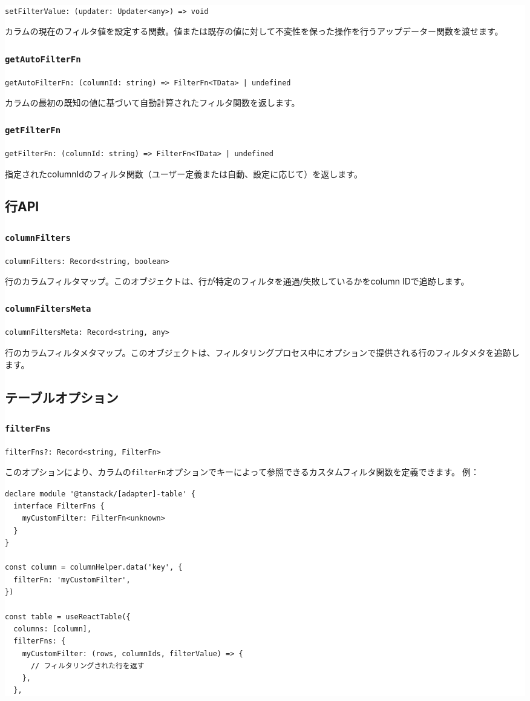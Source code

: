 ```tsx
setFilterValue: (updater: Updater<any>) => void
```

カラムの現在のフィルタ値を設定する関数。値または既存の値に対して不変性を保った操作を行うアップデーター関数を渡せます。

### `getAutoFilterFn`

```tsx
getAutoFilterFn: (columnId: string) => FilterFn<TData> | undefined
```

カラムの最初の既知の値に基づいて自動計算されたフィルタ関数を返します。

### `getFilterFn`

```tsx
getFilterFn: (columnId: string) => FilterFn<TData> | undefined
```

指定されたcolumnIdのフィルタ関数（ユーザー定義または自動、設定に応じて）を返します。

## 行API

### `columnFilters`

```tsx
columnFilters: Record<string, boolean>
```

行のカラムフィルタマップ。このオブジェクトは、行が特定のフィルタを通過/失敗しているかをcolumn IDで追跡します。

### `columnFiltersMeta`

```tsx
columnFiltersMeta: Record<string, any>
```

行のカラムフィルタメタマップ。このオブジェクトは、フィルタリングプロセス中にオプションで提供される行のフィルタメタを追跡します。

## テーブルオプション

### `filterFns`

```tsx
filterFns?: Record<string, FilterFn>
```

このオプションにより、カラムの`filterFn`オプションでキーによって参照できるカスタムフィルタ関数を定義できます。
例：

```tsx
declare module '@tanstack/[adapter]-table' {
  interface FilterFns {
    myCustomFilter: FilterFn<unknown>
  }
}

const column = columnHelper.data('key', {
  filterFn: 'myCustomFilter',
})

const table = useReactTable({
  columns: [column],
  filterFns: {
    myCustomFilter: (rows, columnIds, filterValue) => {
      // フィルタリングされた行を返す
    },
  },
```